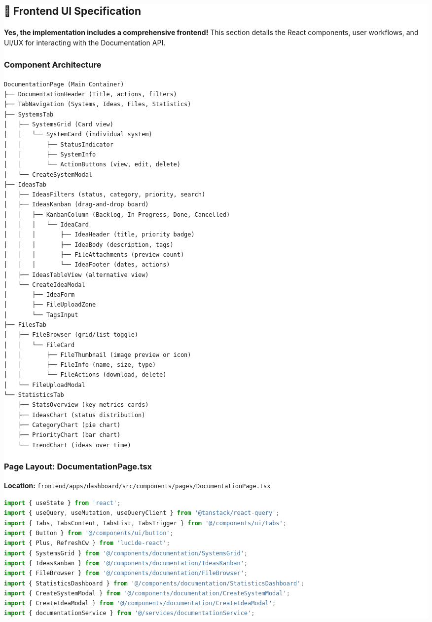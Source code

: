 ## 🎨 Frontend UI Specification

**Yes, the implementation includes a comprehensive frontend!** This section details the React components, user workflows, and UI/UX for interacting with the Documentation API.

### Component Architecture

```
DocumentationPage (Main Container)
├── DocumentationHeader (Title, actions, filters)
├── TabNavigation (Systems, Ideas, Files, Statistics)
├── SystemsTab
│   ├── SystemsGrid (Card view)
│   │   └── SystemCard (individual system)
│   │       ├── StatusIndicator
│   │       ├── SystemInfo
│   │       └── ActionButtons (view, edit, delete)
│   └── CreateSystemModal
├── IdeasTab
│   ├── IdeasFilters (status, category, priority, search)
│   ├── IdeasKanban (drag-and-drop board)
│   │   ├── KanbanColumn (Backlog, In Progress, Done, Cancelled)
│   │   │   └── IdeaCard
│   │   │       ├── IdeaHeader (title, priority badge)
│   │   │       ├── IdeaBody (description, tags)
│   │   │       ├── FileAttachments (preview count)
│   │   │       └── IdeaFooter (dates, actions)
│   ├── IdeasTableView (alternative view)
│   └── CreateIdeaModal
│       ├── IdeaForm
│       ├── FileUploadZone
│       └── TagsInput
├── FilesTab
│   ├── FileBrowser (grid/list toggle)
│   │   └── FileCard
│   │       ├── FileThumbnail (image preview or icon)
│   │       ├── FileInfo (name, size, type)
│   │       └── FileActions (download, delete)
│   └── FileUploadModal
└── StatisticsTab
    ├── StatsOverview (key metrics cards)
    ├── IdeasChart (status distribution)
    ├── CategoryChart (pie chart)
    ├── PriorityChart (bar chart)
    └── TrendChart (ideas over time)
```

### Page Layout: DocumentationPage.tsx

**Location:** `frontend/apps/dashboard/src/components/pages/DocumentationPage.tsx`

```typescript
import { useState } from 'react';
import { useQuery, useMutation, useQueryClient } from '@tanstack/react-query';
import { Tabs, TabsContent, TabsList, TabsTrigger } from '@/components/ui/tabs';
import { Button } from '@/components/ui/button';
import { Plus, RefreshCw } from 'lucide-react';
import { SystemsGrid } from '@/components/documentation/SystemsGrid';
import { IdeasKanban } from '@/components/documentation/IdeasKanban';
import { FileBrowser } from '@/components/documentation/FileBrowser';
import { StatisticsDashboard } from '@/components/documentation/StatisticsDashboard';
import { CreateSystemModal } from '@/components/documentation/CreateSystemModal';
import { CreateIdeaModal } from '@/components/documentation/CreateIdeaModal';
import { documentationService } from '@/services/documentationService';
```